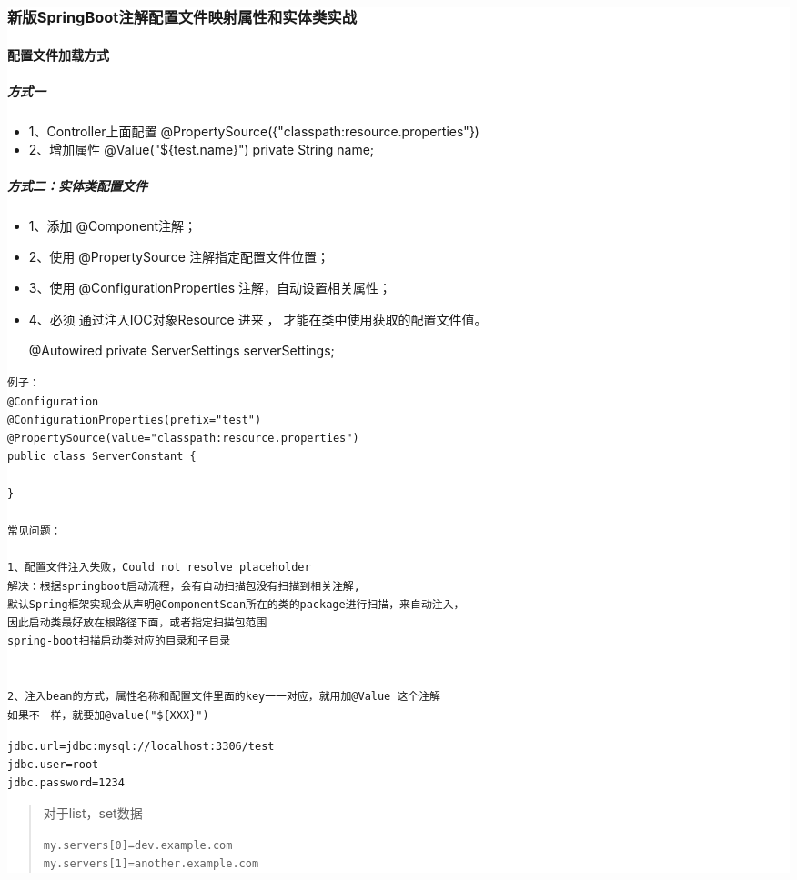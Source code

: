 
### 新版SpringBoot注解配置文件映射属性和实体类实战

#### 配置文件加载方式

##### 方式一

- 1、Controller上面配置 @PropertySource({"classpath:resource.properties"})
- 2、增加属性 @Value("${test.name}") private String name;

##### 方式二：实体类配置文件

- 1、添加 @Component注解；

- 2、使用 @PropertySource 注解指定配置文件位置；

- 3、使用 @ConfigurationProperties 注解，自动设置相关属性；

- 4、必须 通过注入IOC对象Resource 进来 ， 才能在类中使用获取的配置文件值。

  @Autowired private ServerSettings serverSettings;

```
例子：
@Configuration
@ConfigurationProperties(prefix="test")
@PropertySource(value="classpath:resource.properties")
public class ServerConstant {

}

常见问题：

1、配置文件注入失败，Could not resolve placeholder
解决：根据springboot启动流程，会有自动扫描包没有扫描到相关注解, 
默认Spring框架实现会从声明@ComponentScan所在的类的package进行扫描，来自动注入，
因此启动类最好放在根路径下面，或者指定扫描包范围
spring-boot扫描启动类对应的目录和子目录


2、注入bean的方式，属性名称和配置文件里面的key一一对应，就用加@Value 这个注解
如果不一样，就要加@value("${XXX}")
```



```properties
jdbc.url=jdbc:mysql://localhost:3306/test
jdbc.user=root
jdbc.password=1234
```

> 对于list，set数据
>
> ```properties
> my.servers[0]=dev.example.com
> my.servers[1]=another.example.com
> ```
